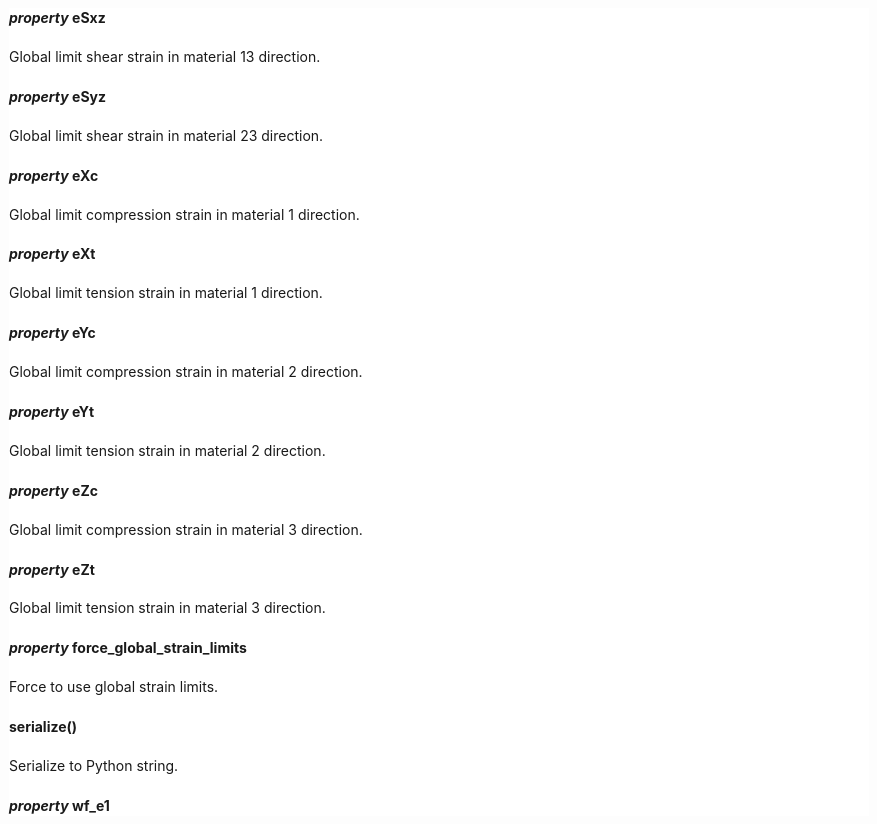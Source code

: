 #### *property* eSxz

Global limit shear strain in material 13 direction.

<a id="compolyx.MaxStrainCriterion.eSyz"></a>

#### *property* eSyz

Global limit shear strain in material 23 direction.

<a id="compolyx.MaxStrainCriterion.eXc"></a>

#### *property* eXc

Global limit compression strain in material 1 direction.

<a id="compolyx.MaxStrainCriterion.eXt"></a>

#### *property* eXt

Global limit tension strain in material 1 direction.

<a id="compolyx.MaxStrainCriterion.eYc"></a>

#### *property* eYc

Global limit compression strain in material 2 direction.

<a id="compolyx.MaxStrainCriterion.eYt"></a>

#### *property* eYt

Global limit tension strain in material 2 direction.

<a id="compolyx.MaxStrainCriterion.eZc"></a>

#### *property* eZc

Global limit compression strain in material 3 direction.

<a id="compolyx.MaxStrainCriterion.eZt"></a>

#### *property* eZt

Global limit tension strain in material 3 direction.

<a id="compolyx.MaxStrainCriterion.force_global_strain_limits"></a>

#### *property* force_global_strain_limits

Force to use global strain limits.

<a id="compolyx.MaxStrainCriterion.serialize"></a>

#### serialize()

Serialize to Python string.

<a id="compolyx.MaxStrainCriterion.wf_e1"></a>

#### *property* wf_e1
